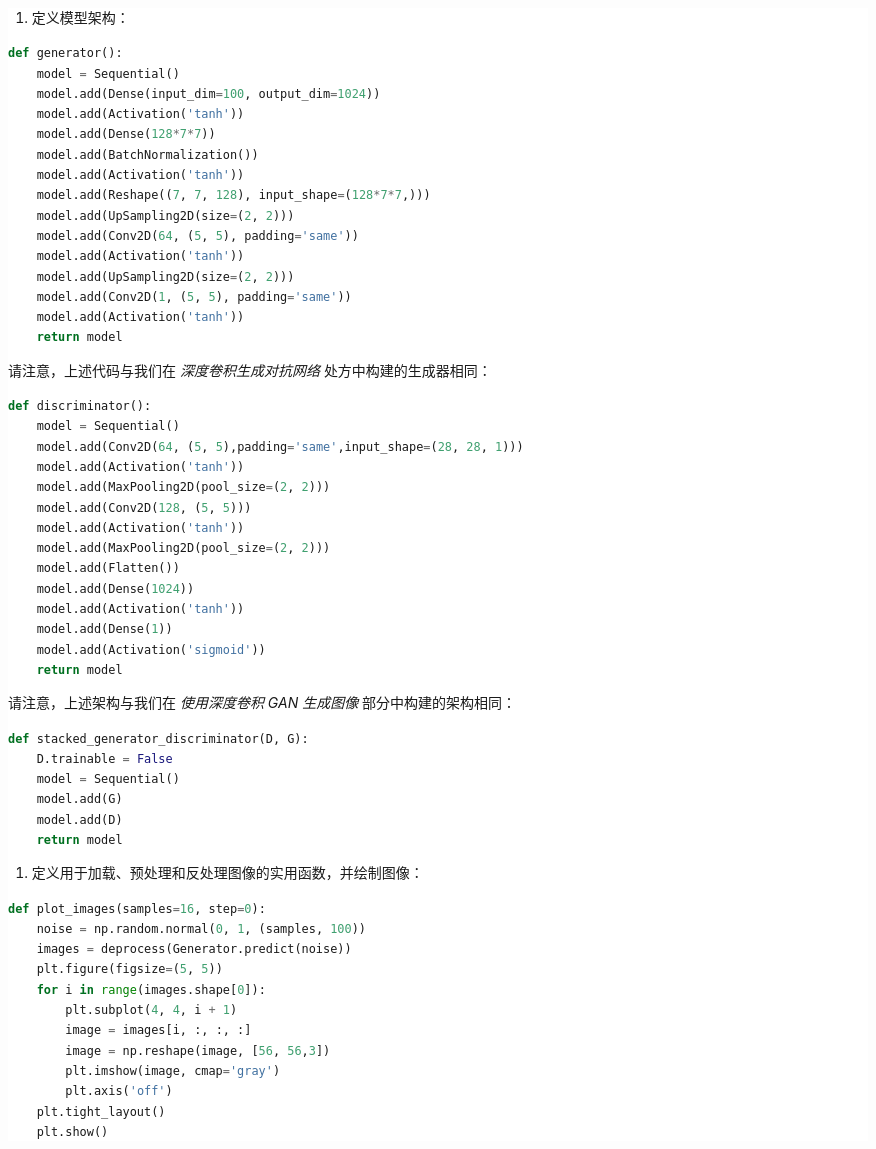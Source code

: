 1.  定义模型架构：

```py
def generator():
    model = Sequential()
    model.add(Dense(input_dim=100, output_dim=1024))
    model.add(Activation('tanh'))
    model.add(Dense(128*7*7))
    model.add(BatchNormalization())
    model.add(Activation('tanh'))
    model.add(Reshape((7, 7, 128), input_shape=(128*7*7,)))
    model.add(UpSampling2D(size=(2, 2)))
    model.add(Conv2D(64, (5, 5), padding='same'))
    model.add(Activation('tanh'))
    model.add(UpSampling2D(size=(2, 2)))
    model.add(Conv2D(1, (5, 5), padding='same'))
    model.add(Activation('tanh'))
    return model
```

请注意，上述代码与我们在 *深度卷积生成对抗网络* 处方中构建的生成器相同：

```py
def discriminator():
    model = Sequential()
    model.add(Conv2D(64, (5, 5),padding='same',input_shape=(28, 28, 1)))
    model.add(Activation('tanh'))
    model.add(MaxPooling2D(pool_size=(2, 2)))
    model.add(Conv2D(128, (5, 5)))
    model.add(Activation('tanh'))
    model.add(MaxPooling2D(pool_size=(2, 2)))
    model.add(Flatten())
    model.add(Dense(1024))
    model.add(Activation('tanh'))
    model.add(Dense(1))
    model.add(Activation('sigmoid'))
    return model
```

请注意，上述架构与我们在 *使用深度卷积 GAN 生成图像* 部分中构建的架构相同：

```py
def stacked_generator_discriminator(D, G):
    D.trainable = False
    model = Sequential()
    model.add(G)
    model.add(D)
    return model
```

1.  定义用于加载、预处理和反处理图像的实用函数，并绘制图像：

```py
def plot_images(samples=16, step=0):
    noise = np.random.normal(0, 1, (samples, 100))
    images = deprocess(Generator.predict(noise))
    plt.figure(figsize=(5, 5))
    for i in range(images.shape[0]):
        plt.subplot(4, 4, i + 1)
        image = images[i, :, :, :]
        image = np.reshape(image, [56, 56,3])
        plt.imshow(image, cmap='gray')
        plt.axis('off')
    plt.tight_layout()
    plt.show()
```
